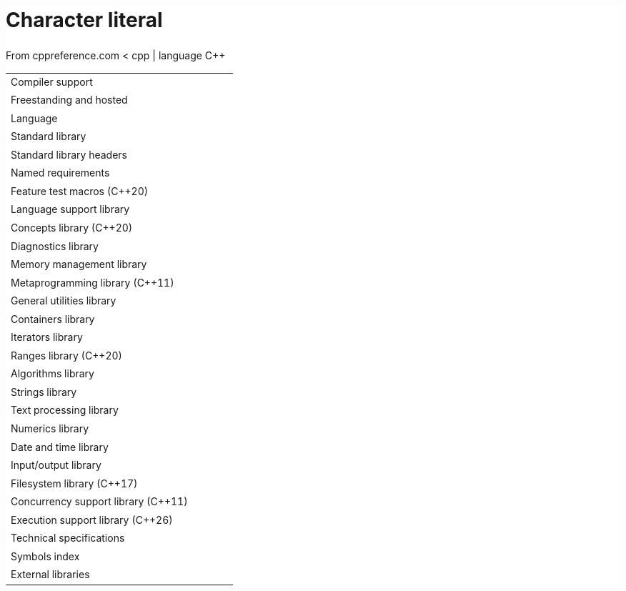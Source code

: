 # Character literal

From cppreference.com
< cpp‎ | language
C++

|  |  |  |  |  |
| --- | --- | --- | --- | --- |
| Compiler support | | | | |
| Freestanding and hosted | | | | |
| Language | | | | |
| Standard library | | | | |
| Standard library headers | | | | |
| Named requirements | | | | |
| Feature test macros (C++20) | | | | |
| Language support library | | | | |
| Concepts library (C++20) | | | | |
| Diagnostics library | | | | |
| Memory management library | | | | |
| Metaprogramming library (C++11) | | | | |
| General utilities library | | | | |
| Containers library | | | | |
| Iterators library | | | | |
| Ranges library (C++20) | | | | |
| Algorithms library | | | | |
| Strings library | | | | |
| Text processing library | | | | |
| Numerics library | | | | |
| Date and time library | | | | |
| Input/output library | | | | |
| Filesystem library (C++17) | | | | |
| Concurrency support library (C++11) | | | | |
| Execution support library (C++26) | | | | |
| Technical specifications | | | | |
| Symbols index | | | | |
| External libraries | | | | |
